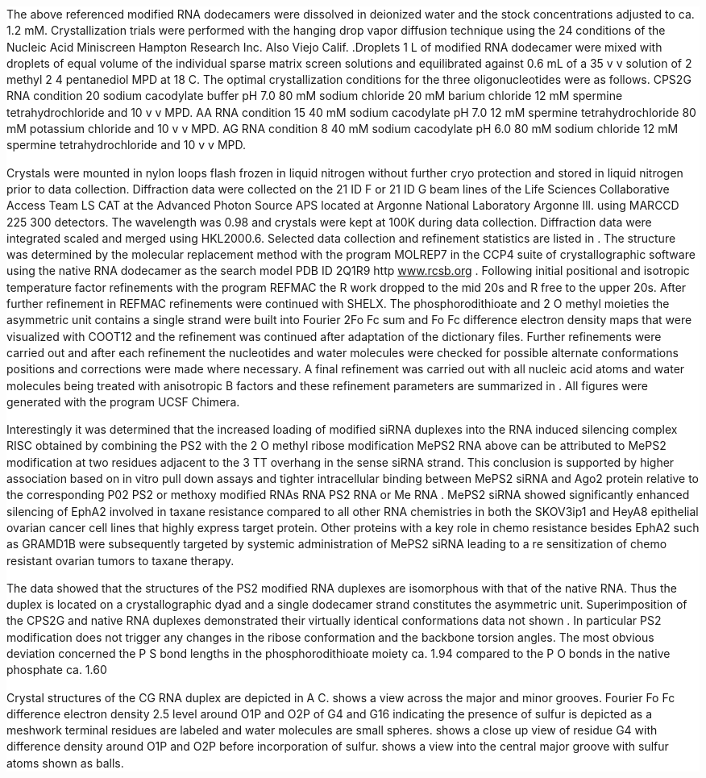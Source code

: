 The above referenced modified RNA dodecamers were dissolved in deionized water and the stock concentrations adjusted to ca. 1.2 mM. Crystallization trials were performed with the hanging drop vapor diffusion technique using the 24 conditions of the Nucleic Acid Miniscreen Hampton Research Inc. Also Viejo Calif. .Droplets 1 L of modified RNA dodecamer were mixed with droplets of equal volume of the individual sparse matrix screen solutions and equilibrated against 0.6 mL of a 35 v v solution of 2 methyl 2 4 pentanediol MPD at 18 C. The optimal crystallization conditions for the three oligonucleotides were as follows. CPS2G RNA condition 20 sodium cacodylate buffer pH 7.0 80 mM sodium chloride 20 mM barium chloride 12 mM spermine tetrahydrochloride and 10 v v MPD. AA RNA condition 15 40 mM sodium cacodylate pH 7.0 12 mM spermine tetrahydrochloride 80 mM potassium chloride and 10 v v MPD. AG RNA condition 8 40 mM sodium cacodylate pH 6.0 80 mM sodium chloride 12 mM spermine tetrahydrochloride and 10 v v MPD.

Crystals were mounted in nylon loops flash frozen in liquid nitrogen without further cryo protection and stored in liquid nitrogen prior to data collection. Diffraction data were collected on the 21 ID F or 21 ID G beam lines of the Life Sciences Collaborative Access Team LS CAT at the Advanced Photon Source APS located at Argonne National Laboratory Argonne Ill. using MARCCD 225 300 detectors. The wavelength was 0.98 and crystals were kept at 100K during data collection. Diffraction data were integrated scaled and merged using HKL2000.6. Selected data collection and refinement statistics are listed in . The structure was determined by the molecular replacement method with the program MOLREP7 in the CCP4 suite of crystallographic software using the native RNA dodecamer as the search model PDB ID 2Q1R9 http www.rcsb.org . Following initial positional and isotropic temperature factor refinements with the program REFMAC the R work dropped to the mid 20s and R free to the upper 20s. After further refinement in REFMAC refinements were continued with SHELX. The phosphorodithioate and 2 O methyl moieties the asymmetric unit contains a single strand were built into Fourier 2Fo Fc sum and Fo Fc difference electron density maps that were visualized with COOT12 and the refinement was continued after adaptation of the dictionary files. Further refinements were carried out and after each refinement the nucleotides and water molecules were checked for possible alternate conformations positions and corrections were made where necessary. A final refinement was carried out with all nucleic acid atoms and water molecules being treated with anisotropic B factors and these refinement parameters are summarized in . All figures were generated with the program UCSF Chimera.

Interestingly it was determined that the increased loading of modified siRNA duplexes into the RNA induced silencing complex RISC obtained by combining the PS2 with the 2 O methyl ribose modification MePS2 RNA above can be attributed to MePS2 modification at two residues adjacent to the 3 TT overhang in the sense siRNA strand. This conclusion is supported by higher association based on in vitro pull down assays and tighter intracellular binding between MePS2 siRNA and Ago2 protein relative to the corresponding P02 PS2 or methoxy modified RNAs RNA PS2 RNA or Me RNA . MePS2 siRNA showed significantly enhanced silencing of EphA2 involved in taxane resistance compared to all other RNA chemistries in both the SKOV3ip1 and HeyA8 epithelial ovarian cancer cell lines that highly express target protein. Other proteins with a key role in chemo resistance besides EphA2 such as GRAMD1B were subsequently targeted by systemic administration of MePS2 siRNA leading to a re sensitization of chemo resistant ovarian tumors to taxane therapy.

The data showed that the structures of the PS2 modified RNA duplexes are isomorphous with that of the native RNA. Thus the duplex is located on a crystallographic dyad and a single dodecamer strand constitutes the asymmetric unit. Superimposition of the CPS2G and native RNA duplexes demonstrated their virtually identical conformations data not shown . In particular PS2 modification does not trigger any changes in the ribose conformation and the backbone torsion angles. The most obvious deviation concerned the P S bond lengths in the phosphorodithioate moiety ca. 1.94 compared to the P O bonds in the native phosphate ca. 1.60 

Crystal structures of the CG RNA duplex are depicted in A C. shows a view across the major and minor grooves. Fourier Fo Fc difference electron density 2.5 level around O1P and O2P of G4 and G16 indicating the presence of sulfur is depicted as a meshwork terminal residues are labeled and water molecules are small spheres. shows a close up view of residue G4 with difference density around O1P and O2P before incorporation of sulfur. shows a view into the central major groove with sulfur atoms shown as balls.
